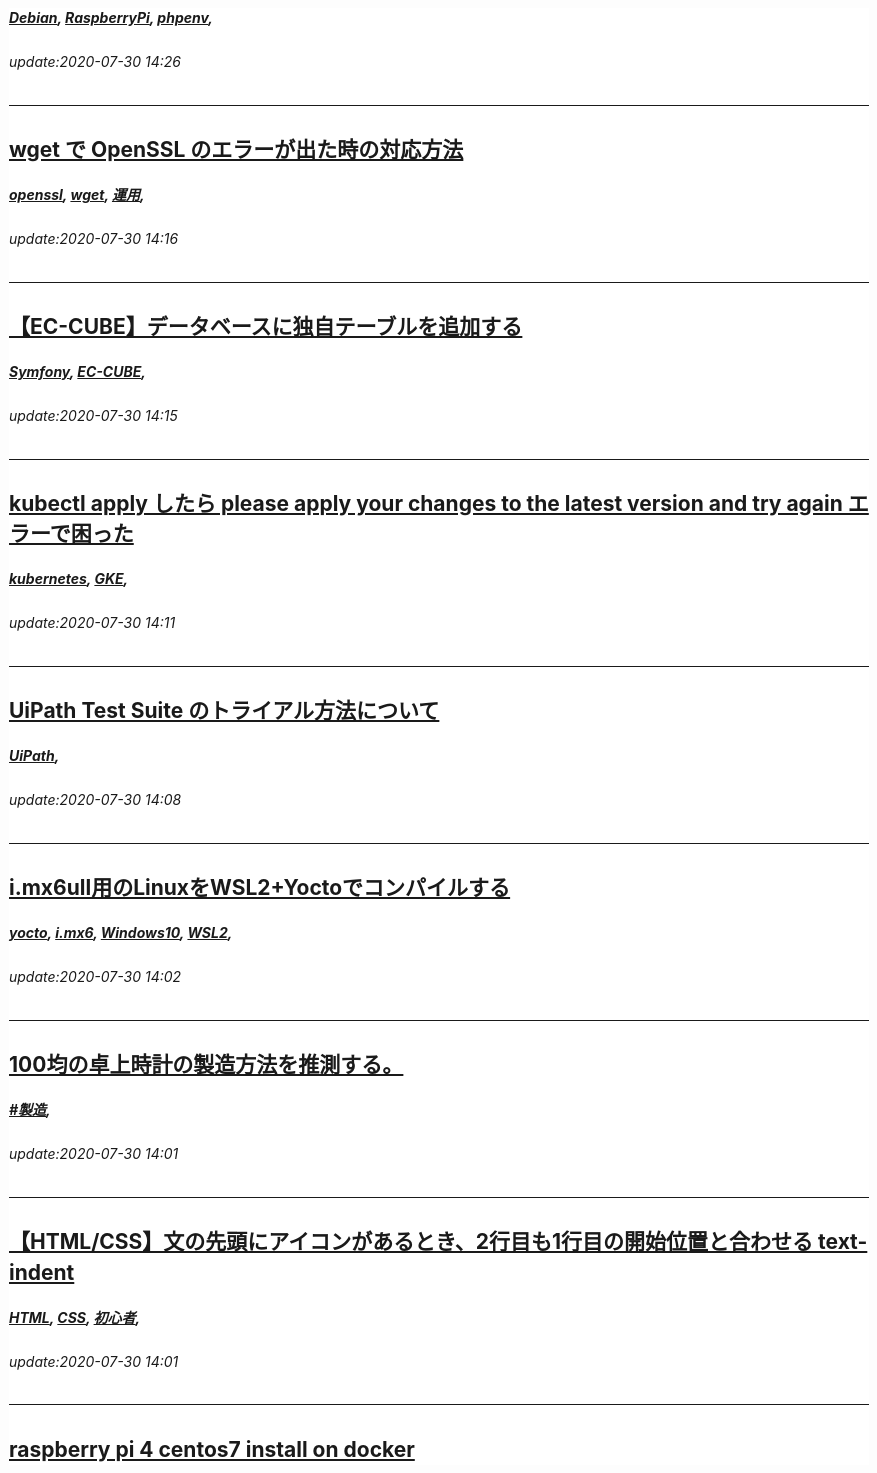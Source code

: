 ##### [Debian](https://qiita.com/tags/Debian), [RaspberryPi](https://qiita.com/tags/RaspberryPi), [phpenv](https://qiita.com/tags/phpenv), 
###### update:2020-07-30 14:26
---
## [wget で OpenSSL のエラーが出た時の対応方法](https://qiita.com/ekzemplaro/items/fe439ad9aed495b371fd)
##### [openssl](https://qiita.com/tags/openssl), [wget](https://qiita.com/tags/wget), [運用](https://qiita.com/tags/運用), 
###### update:2020-07-30 14:16
---
## [【EC-CUBE】データベースに独自テーブルを追加する](https://qiita.com/Akrosg/items/281a441badbc666065b3)
##### [Symfony](https://qiita.com/tags/Symfony), [EC-CUBE](https://qiita.com/tags/EC-CUBE), 
###### update:2020-07-30 14:15
---
## [kubectl apply したら please apply your changes to the latest version and try again エラーで困った](https://qiita.com/munaita_/items/362c79c808490dfedcb1)
##### [kubernetes](https://qiita.com/tags/kubernetes), [GKE](https://qiita.com/tags/GKE), 
###### update:2020-07-30 14:11
---
## [UiPath Test Suite のトライアル方法について](https://qiita.com/HIROKAZU_MIRUMIRU/items/61274f7b4bd5509faeff)
##### [UiPath](https://qiita.com/tags/UiPath), 
###### update:2020-07-30 14:08
---
## [i.mx6ull用のLinuxをWSL2+Yoctoでコンパイルする](https://qiita.com/unoahpapa/items/2d92a977c870d341dcb1)
##### [yocto](https://qiita.com/tags/yocto), [i.mx6](https://qiita.com/tags/i.mx6), [Windows10](https://qiita.com/tags/Windows10), [WSL2](https://qiita.com/tags/WSL2), 
###### update:2020-07-30 14:02
---
## [100均の卓上時計の製造方法を推測する。](https://qiita.com/spinachchch/items/48d092d583aedbed2233)
##### [#製造](https://qiita.com/tags/#製造), 
###### update:2020-07-30 14:01
---
## [【HTML/CSS】文の先頭にアイコンがあるとき、2行目も1行目の開始位置と合わせる text-indent](https://qiita.com/mame_hashbill/items/9e17d6b489c780f61608)
##### [HTML](https://qiita.com/tags/HTML), [CSS](https://qiita.com/tags/CSS), [初心者](https://qiita.com/tags/初心者), 
###### update:2020-07-30 14:01
---
## [raspberry pi 4 centos7 install on docker](https://qiita.com/tsukamarin/items/285bb8b649bdbb12bb34)
